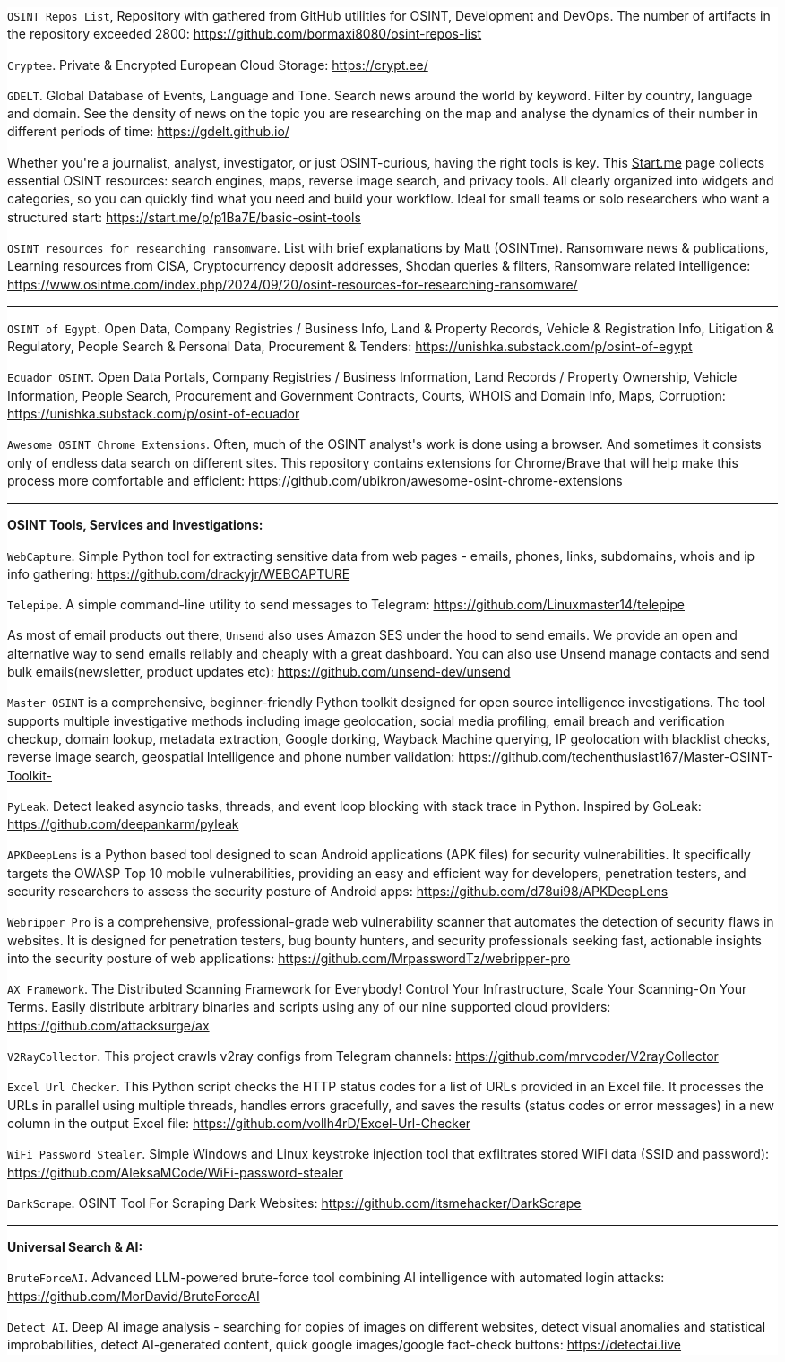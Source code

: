 ```OSINT Repos List```, Repository with gathered from GitHub utilities for OSINT, Development and DevOps. The number of artifacts in the repository exceeded 2800: https://github.com/bormaxi8080/osint-repos-list

```Cryptee```. Private & Encrypted European Cloud Storage:  https://crypt.ee/

```GDELT```. Global Database of Events, Language and Tone. Search news around the world by keyword. Filter by country, language and domain. See the density of news on the topic you are researching on the map and analyse the dynamics of their number in different periods of time: https://gdelt.github.io/

Whether you're a journalist, analyst, investigator, or just OSINT-curious, having the right tools is key. This [Start.me](http://Start.me) page collects essential OSINT resources: search engines, maps, reverse image search, and privacy tools. All clearly organized into widgets and categories, so you can quickly find what you need and build your workflow. Ideal for small teams or solo researchers who want a structured start: https://start.me/p/p1Ba7E/basic-osint-tools

```OSINT resources for researching ransomware```. List with brief explanations by Matt (OSINTme). Ransomware news & publications, Learning resources from CISA, Cryptocurrency deposit addresses, Shodan queries & filters, Ransomware related intelligence: https://www.osintme.com/index.php/2024/09/20/osint-resources-for-researching-ransomware/

----

```OSINT of Egypt```. Open Data, Company Registries / Business Info, Land & Property Records, Vehicle & Registration Info, Litigation & Regulatory, People Search & Personal Data, Procurement & Tenders: https://unishka.substack.com/p/osint-of-egypt

```Ecuador OSINT```. Open Data Portals, Company Registries / Business Information, Land Records / Property Ownership, Vehicle Information, People Search, Procurement and Government Contracts, Courts, WHOIS and Domain Info, Maps, Corruption: https://unishka.substack.com/p/osint-of-ecuador

```Awesome OSINT Chrome Extensions```. Often, much of the OSINT analyst's work is done using a browser. And sometimes it consists only of endless data search on different sites. This repository contains extensions for Chrome/Brave that will help make this process more comfortable and efficient: https://github.com/ubikron/awesome-osint-chrome-extensions

----

**OSINT Tools, Services and Investigations:**

```WebCapture```. Simple Python tool for extracting sensitive data from web pages - emails, phones, links, subdomains, whois and ip info gathering: https://github.com/drackyjr/WEBCAPTURE

```Telepipe```. A simple command-line utility to send messages to Telegram: https://github.com/Linuxmaster14/telepipe

As most of email products out there, ```Unsend``` also uses Amazon SES under the hood to send emails. We provide an open and alternative way to send emails reliably and cheaply with a great dashboard. You can also use Unsend manage contacts and send bulk emails(newsletter, product updates etc): https://github.com/unsend-dev/unsend

```Master OSINT``` is a comprehensive, beginner-friendly Python toolkit designed for open source intelligence investigations. The tool supports multiple investigative methods including image geolocation, social media profiling, email breach and verification checkup, domain lookup, metadata extraction, Google dorking, Wayback Machine querying, IP geolocation with blacklist checks, reverse image search, geospatial Intelligence and phone number validation: https://github.com/techenthusiast167/Master-OSINT-Toolkit-

```PyLeak```. Detect leaked asyncio tasks, threads, and event loop blocking with stack trace in Python. Inspired by GoLeak: https://github.com/deepankarm/pyleak

```APKDeepLens``` is a Python based tool designed to scan Android applications (APK files) for security vulnerabilities. It specifically targets the OWASP Top 10 mobile vulnerabilities, providing an easy and efficient way for developers, penetration testers, and security researchers to assess the security posture of Android apps: https://github.com/d78ui98/APKDeepLens

```Webripper Pro``` is a comprehensive, professional-grade web vulnerability scanner that automates the detection of security flaws in websites. It is designed for penetration testers, bug bounty hunters, and security professionals seeking fast, actionable insights into the security posture of web applications: https://github.com/MrpasswordTz/webripper-pro

```AX Framework```. The Distributed Scanning Framework for Everybody! Control Your Infrastructure, Scale Your Scanning-On Your Terms. Easily distribute arbitrary binaries and scripts using any of our nine supported cloud providers: https://github.com/attacksurge/ax

```V2RayCollector```. This project crawls v2ray configs from Telegram channels: https://github.com/mrvcoder/V2rayCollector

```Excel Url Checker```. This Python script checks the HTTP status codes for a list of URLs provided in an Excel file. It processes the URLs in parallel using multiple threads, handles errors gracefully, and saves the results (status codes or error messages) in a new column in the output Excel file: https://github.com/vollh4rD/Excel-Url-Checker

```WiFi Password Stealer```. Simple Windows and Linux keystroke injection tool that exfiltrates stored WiFi data (SSID and password): https://github.com/AleksaMCode/WiFi-password-stealer

```DarkScrape```. OSINT Tool For Scraping Dark Websites: https://github.com/itsmehacker/DarkScrape

----

**Universal Search & AI:**

```BruteForceAI```. Advanced LLM-powered brute-force tool combining AI intelligence with automated login attacks: https://github.com/MorDavid/BruteForceAI

```Detect AI```. Deep AI image analysis - searching for copies of images on different websites, detect visual anomalies and statistical improbabilities, detect AI-generated content, quick google images/google fact-check buttons: https://detectai.live

```